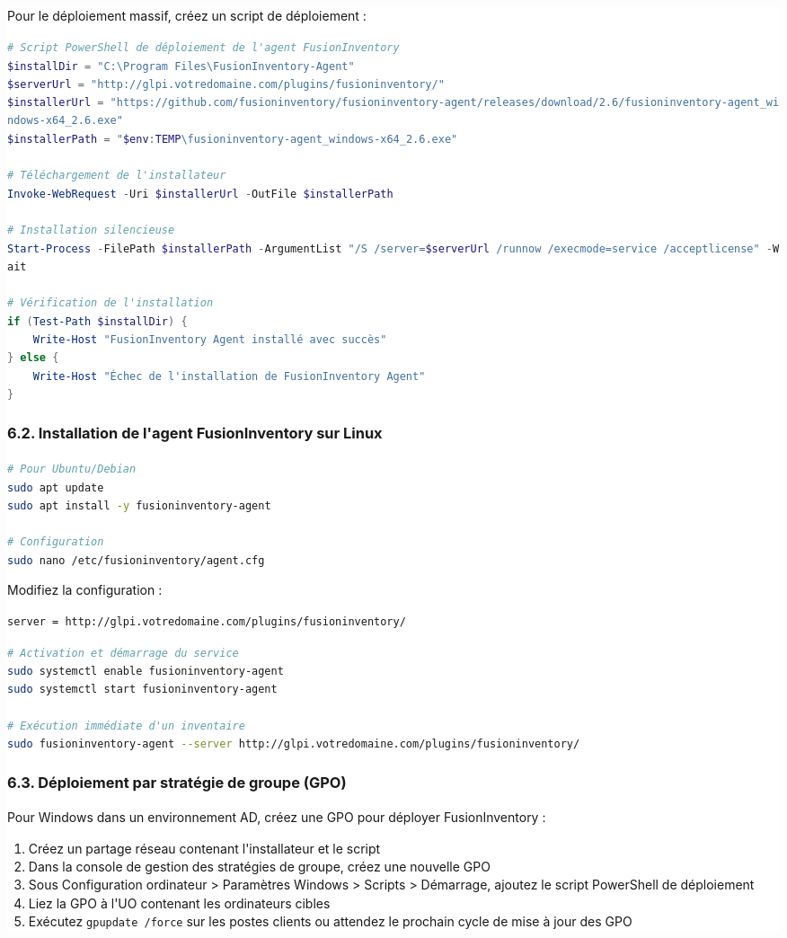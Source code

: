 Pour le déploiement massif, créez un script de déploiement :

```powershell
# Script PowerShell de déploiement de l'agent FusionInventory
$installDir = "C:\Program Files\FusionInventory-Agent"
$serverUrl = "http://glpi.votredomaine.com/plugins/fusioninventory/"
$installerUrl = "https://github.com/fusioninventory/fusioninventory-agent/releases/download/2.6/fusioninventory-agent_windows-x64_2.6.exe"
$installerPath = "$env:TEMP\fusioninventory-agent_windows-x64_2.6.exe"

# Téléchargement de l'installateur
Invoke-WebRequest -Uri $installerUrl -OutFile $installerPath

# Installation silencieuse
Start-Process -FilePath $installerPath -ArgumentList "/S /server=$serverUrl /runnow /execmode=service /acceptlicense" -Wait

# Vérification de l'installation
if (Test-Path $installDir) {
    Write-Host "FusionInventory Agent installé avec succès"
} else {
    Write-Host "Échec de l'installation de FusionInventory Agent"
}
```

### 6.2. Installation de l'agent FusionInventory sur Linux

```bash
# Pour Ubuntu/Debian
sudo apt update
sudo apt install -y fusioninventory-agent

# Configuration
sudo nano /etc/fusioninventory/agent.cfg
```

Modifiez la configuration :
```
server = http://glpi.votredomaine.com/plugins/fusioninventory/
```

```bash
# Activation et démarrage du service
sudo systemctl enable fusioninventory-agent
sudo systemctl start fusioninventory-agent

# Exécution immédiate d'un inventaire
sudo fusioninventory-agent --server http://glpi.votredomaine.com/plugins/fusioninventory/
```

### 6.3. Déploiement par stratégie de groupe (GPO)

Pour Windows dans un environnement AD, créez une GPO pour déployer FusionInventory :

1. Créez un partage réseau contenant l'installateur et le script
2. Dans la console de gestion des stratégies de groupe, créez une nouvelle GPO
3. Sous Configuration ordinateur > Paramètres Windows > Scripts > Démarrage, ajoutez le script PowerShell de déploiement
4. Liez la GPO à l'UO contenant les ordinateurs cibles
5. Exécutez `gpupdate /force` sur les postes clients ou attendez le prochain cycle de mise à jour des GPO
